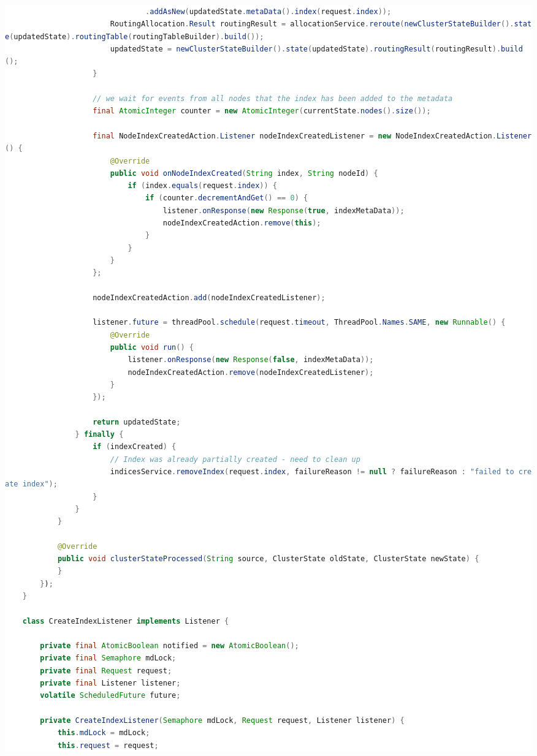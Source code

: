 ```java
                                .addAsNew(updatedState.metaData().index(request.index));
                        RoutingAllocation.Result routingResult = allocationService.reroute(newClusterStateBuilder().state(updatedState).routingTable(routingTableBuilder).build());
                        updatedState = newClusterStateBuilder().state(updatedState).routingResult(routingResult).build();
                    }

                    // we wait for events from all nodes that the index has been added to the metadata
                    final AtomicInteger counter = new AtomicInteger(currentState.nodes().size());

                    final NodeIndexCreatedAction.Listener nodeIndexCreatedListener = new NodeIndexCreatedAction.Listener() {
                        @Override
                        public void onNodeIndexCreated(String index, String nodeId) {
                            if (index.equals(request.index)) {
                                if (counter.decrementAndGet() == 0) {
                                    listener.onResponse(new Response(true, indexMetaData));
                                    nodeIndexCreatedAction.remove(this);
                                }
                            }
                        }
                    };

                    nodeIndexCreatedAction.add(nodeIndexCreatedListener);

                    listener.future = threadPool.schedule(request.timeout, ThreadPool.Names.SAME, new Runnable() {
                        @Override
                        public void run() {
                            listener.onResponse(new Response(false, indexMetaData));
                            nodeIndexCreatedAction.remove(nodeIndexCreatedListener);
                        }
                    });

                    return updatedState;
                } finally {
                    if (indexCreated) {
                        // Index was already partially created - need to clean up
                        indicesService.removeIndex(request.index, failureReason != null ? failureReason : "failed to create index");
                    }
                }
            }

            @Override
            public void clusterStateProcessed(String source, ClusterState oldState, ClusterState newState) {
            }
        });
    }

    class CreateIndexListener implements Listener {

        private final AtomicBoolean notified = new AtomicBoolean();
        private final Semaphore mdLock;
        private final Request request;
        private final Listener listener;
        volatile ScheduledFuture future;

        private CreateIndexListener(Semaphore mdLock, Request request, Listener listener) {
            this.mdLock = mdLock;
            this.request = request;
```